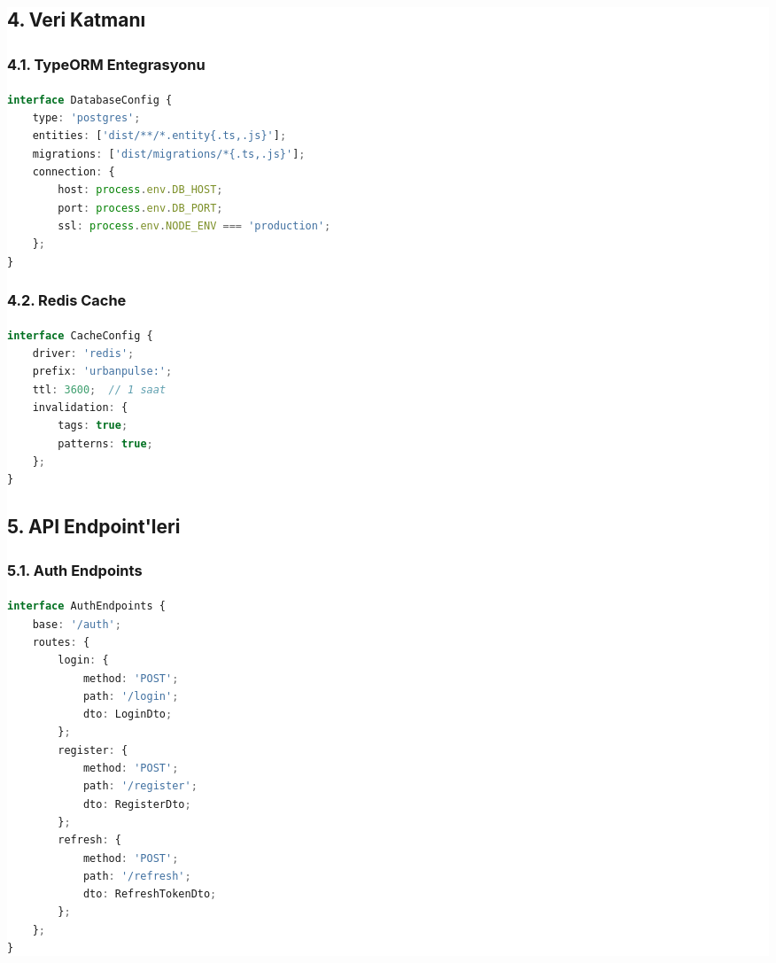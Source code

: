 
## 4. Veri Katmanı

### 4.1. TypeORM Entegrasyonu
```typescript
interface DatabaseConfig {
    type: 'postgres';
    entities: ['dist/**/*.entity{.ts,.js}'];
    migrations: ['dist/migrations/*{.ts,.js}'];
    connection: {
        host: process.env.DB_HOST;
        port: process.env.DB_PORT;
        ssl: process.env.NODE_ENV === 'production';
    };
}
```

### 4.2. Redis Cache
```typescript
interface CacheConfig {
    driver: 'redis';
    prefix: 'urbanpulse:';
    ttl: 3600;  // 1 saat
    invalidation: {
        tags: true;
        patterns: true;
    };
}
```

## 5. API Endpoint'leri

### 5.1. Auth Endpoints
```typescript
interface AuthEndpoints {
    base: '/auth';
    routes: {
        login: {
            method: 'POST';
            path: '/login';
            dto: LoginDto;
        };
        register: {
            method: 'POST';
            path: '/register';
            dto: RegisterDto;
        };
        refresh: {
            method: 'POST';
            path: '/refresh';
            dto: RefreshTokenDto;
        };
    };
}
```
